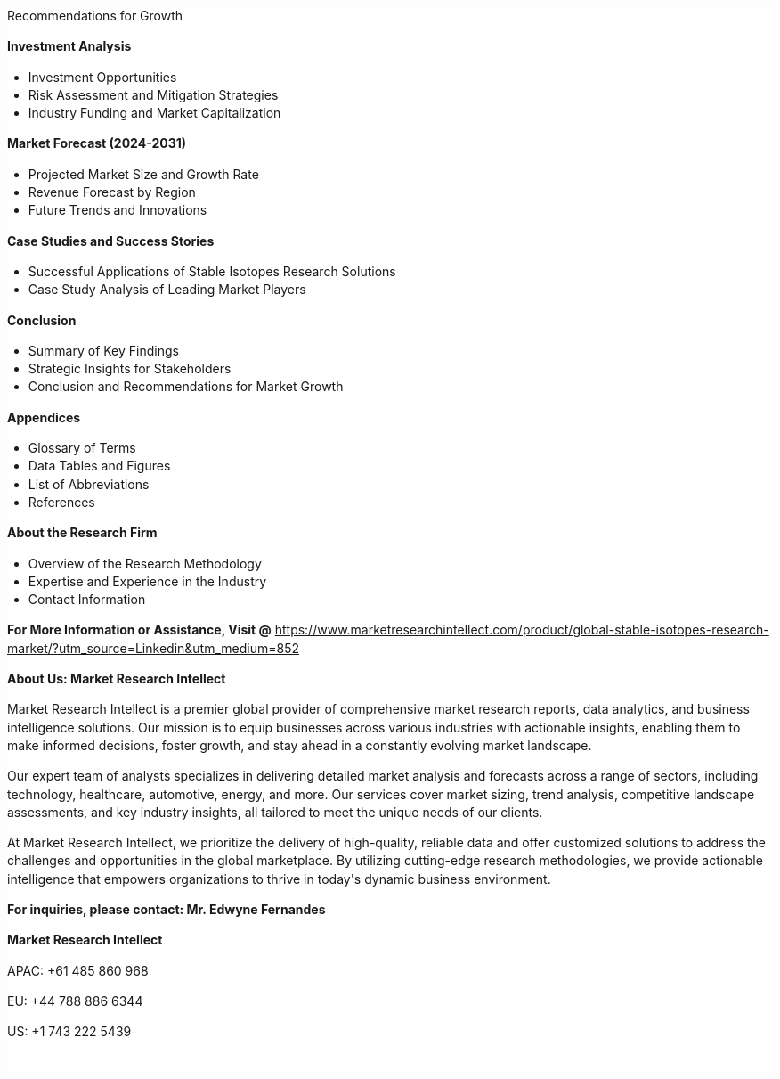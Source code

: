 Recommendations for Growth</li></ul><p><strong>Investment Analysis</strong></p><ul><li>Investment Opportunities</li><li>Risk Assessment and Mitigation Strategies</li><li>Industry Funding and Market Capitalization</li></ul><p><strong>Market Forecast (2024-2031)</strong></p><ul><li>Projected Market Size and Growth Rate</li><li>Revenue Forecast by Region</li><li>Future Trends and Innovations</li></ul><p><strong>Case Studies and Success Stories</strong></p><ul><li>Successful Applications of Stable Isotopes Research Solutions</li><li>Case Study Analysis of Leading Market Players</li></ul><p><strong>Conclusion</strong></p><ul><li>Summary of Key Findings</li><li>Strategic Insights for Stakeholders</li><li>Conclusion and Recommendations for Market Growth</li></ul><p><strong>Appendices</strong></p><ul><li>Glossary of Terms</li><li>Data Tables and Figures</li><li>List of Abbreviations</li><li>References</li></ul><p><strong>About the Research Firm</strong></p><ul><li>Overview of the Research Methodology</li><li>Expertise and Experience in the Industry</li><li>Contact Information</li></ul></div><div class="article-main__content" data-test-id="publishing-text-block"><p><span class="font-[700]"><strong>For More Information or Assistance, Visit @</strong>&nbsp;<a href="https://www.marketresearchintellect.com/product/global-stable-isotopes-research-market/?utm_source=Linkedin&utm_medium=852">https://www.marketresearchintellect.com/product/global-stable-isotopes-research-market/?utm_source=Linkedin&utm_medium=852</a></span></p><p><strong>About Us: Market Research Intellect</strong></p><p>Market Research Intellect is a premier global provider of comprehensive market research reports, data analytics, and business intelligence solutions. Our mission is to equip businesses across various industries with actionable insights, enabling them to make informed decisions, foster growth, and stay ahead in a constantly evolving market landscape.</p><p>Our expert team of analysts specializes in delivering detailed market analysis and forecasts across a range of sectors, including technology, healthcare, automotive, energy, and more. Our services cover market sizing, trend analysis, competitive landscape assessments, and key industry insights, all tailored to meet the unique needs of our clients.</p><p>At Market Research Intellect, we prioritize the delivery of high-quality, reliable data and offer customized solutions to address the challenges and opportunities in the global marketplace. By utilizing cutting-edge research methodologies, we provide actionable intelligence that empowers organizations to thrive in today's dynamic business environment.</p><p><strong>For inquiries, please contact: Mr. Edwyne Fernandes</strong></p><p><strong>Market Research Intellect</strong></p><p>APAC: +61 485 860 968</p><p>EU: +44 788 886 6344</p><p>US: +1 743 222 5439</p></div><div class="article-main__content" data-test-id="publishing-text-block">&nbsp;</div>
